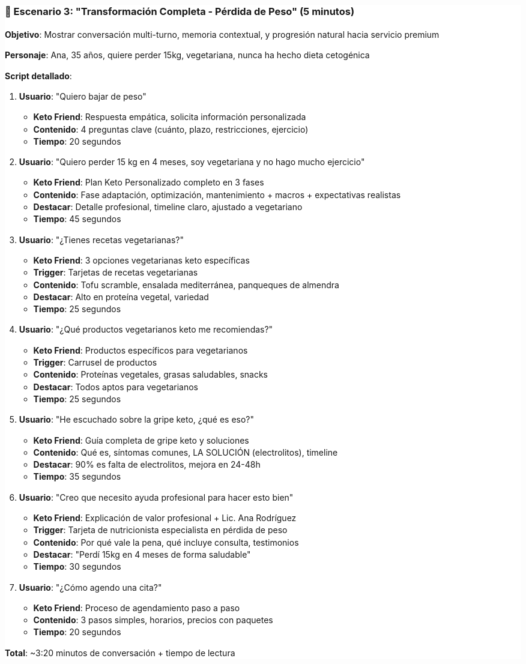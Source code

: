 
### 🥗 Escenario 3: "Transformación Completa - Pérdida de Peso" (5 minutos)

**Objetivo**: Mostrar conversación multi-turno, memoria contextual, y progresión natural hacia servicio premium

**Personaje**: Ana, 35 años, quiere perder 15kg, vegetariana, nunca ha hecho dieta cetogénica

**Script detallado**:

1. **Usuario**: "Quiero bajar de peso"
   - **Keto Friend**: Respuesta empática, solicita información personalizada
   - **Contenido**: 4 preguntas clave (cuánto, plazo, restricciones, ejercicio)
   - **Tiempo**: 20 segundos

2. **Usuario**: "Quiero perder 15 kg en 4 meses, soy vegetariana y no hago mucho ejercicio"
   - **Keto Friend**: Plan Keto Personalizado completo en 3 fases
   - **Contenido**: Fase adaptación, optimización, mantenimiento + macros + expectativas realistas
   - **Destacar**: Detalle profesional, timeline claro, ajustado a vegetariano
   - **Tiempo**: 45 segundos

3. **Usuario**: "¿Tienes recetas vegetarianas?"
   - **Keto Friend**: 3 opciones vegetarianas keto específicas
   - **Trigger**: Tarjetas de recetas vegetarianas
   - **Contenido**: Tofu scramble, ensalada mediterránea, panqueques de almendra
   - **Destacar**: Alto en proteína vegetal, variedad
   - **Tiempo**: 25 segundos

4. **Usuario**: "¿Qué productos vegetarianos keto me recomiendas?"
   - **Keto Friend**: Productos específicos para vegetarianos
   - **Trigger**: Carrusel de productos
   - **Contenido**: Proteínas vegetales, grasas saludables, snacks
   - **Destacar**: Todos aptos para vegetarianos
   - **Tiempo**: 25 segundos

5. **Usuario**: "He escuchado sobre la gripe keto, ¿qué es eso?"
   - **Keto Friend**: Guía completa de gripe keto y soluciones
   - **Contenido**: Qué es, síntomas comunes, LA SOLUCIÓN (electrolitos), timeline
   - **Destacar**: 90% es falta de electrolitos, mejora en 24-48h
   - **Tiempo**: 35 segundos

6. **Usuario**: "Creo que necesito ayuda profesional para hacer esto bien"
   - **Keto Friend**: Explicación de valor profesional + Lic. Ana Rodríguez
   - **Trigger**: Tarjeta de nutricionista especialista en pérdida de peso
   - **Contenido**: Por qué vale la pena, qué incluye consulta, testimonios
   - **Destacar**: "Perdí 15kg en 4 meses de forma saludable"
   - **Tiempo**: 30 segundos

7. **Usuario**: "¿Cómo agendo una cita?"
   - **Keto Friend**: Proceso de agendamiento paso a paso
   - **Contenido**: 3 pasos simples, horarios, precios con paquetes
   - **Tiempo**: 20 segundos

**Total**: ~3:20 minutos de conversación + tiempo de lectura
